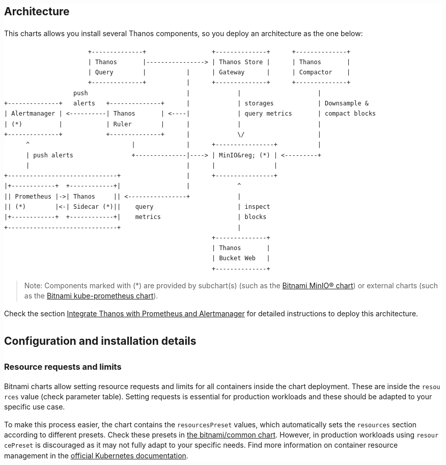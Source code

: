 ## Architecture

This charts allows you install several Thanos components, so you deploy an architecture as the one below:

```text
                       +--------------+                  +--------------+      +--------------+
                       | Thanos       |----------------> | Thanos Store |      | Thanos       |
                       | Query        |           |      | Gateway      |      | Compactor    |
                       +--------------+           |      +--------------+      +--------------+
                   push                           |             |                     |
+--------------+   alerts   +--------------+      |             | storages            | Downsample &
| Alertmanager | <----------| Thanos       | <----|             | query metrics       | compact blocks
| (*)          |            | Ruler        |      |             |                     |
+--------------+            +--------------+      |             \/                    |
      ^                            |              |      +----------------+           |
      | push alerts                +--------------|----> | MinIO&reg; (*) | <---------+
      |                                           |      |                |
+------------------------------+                  |      +----------------+
|+------------+  +------------+|                  |             ^
|| Prometheus |->| Thanos     || <----------------+             |
|| (*)        |<-| Sidecar (*)||    query                       | inspect
|+------------+  +------------+|    metrics                     | blocks
+------------------------------+                                |
                                                         +--------------+
                                                         | Thanos       |
                                                         | Bucket Web   |
                                                         +--------------+
```

> Note: Components marked with (*) are provided by subchart(s) (such as the [Bitnami MinIO&reg; chart](https://github.com/bitnami/charts/tree/main/bitnami/minio)) or external charts (such as the [Bitnami kube-prometheus chart](https://github.com/bitnami/charts/tree/main/bitnami/kube-prometheus)).

Check the section [Integrate Thanos with Prometheus and Alertmanager](#integrate-thanos-with-prometheus-and-alertmanager) for detailed instructions to deploy this architecture.

## Configuration and installation details

### Resource requests and limits

Bitnami charts allow setting resource requests and limits for all containers inside the chart deployment. These are inside the `resources` value (check parameter table). Setting requests is essential for production workloads and these should be adapted to your specific use case.

To make this process easier, the chart contains the `resourcesPreset` values, which automatically sets the `resources` section according to different presets. Check these presets in [the bitnami/common chart](https://github.com/bitnami/charts/blob/main/bitnami/common/templates/_resources.tpl#L15). However, in production workloads using `resourcePreset` is discouraged as it may not fully adapt to your specific needs. Find more information on container resource management in the [official Kubernetes documentation](https://kubernetes.io/docs/concepts/configuration/manage-resources-containers/).
